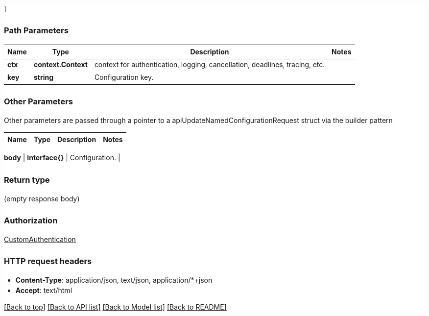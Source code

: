 ```go
}
```

### Path Parameters


Name | Type | Description  | Notes
------------- | ------------- | ------------- | -------------
**ctx** | **context.Context** | context for authentication, logging, cancellation, deadlines, tracing, etc.
**key** | **string** | Configuration key. | 

### Other Parameters

Other parameters are passed through a pointer to a apiUpdateNamedConfigurationRequest struct via the builder pattern


Name | Type | Description  | Notes
------------- | ------------- | ------------- | -------------

 **body** | **interface{}** | Configuration. | 

### Return type

 (empty response body)

### Authorization

[CustomAuthentication](../README.md#CustomAuthentication)

### HTTP request headers

- **Content-Type**: application/json, text/json, application/*+json
- **Accept**: text/html

[[Back to top]](#) [[Back to API list]](../README.md#documentation-for-api-endpoints)
[[Back to Model list]](../README.md#documentation-for-models)
[[Back to README]](../README.md)

